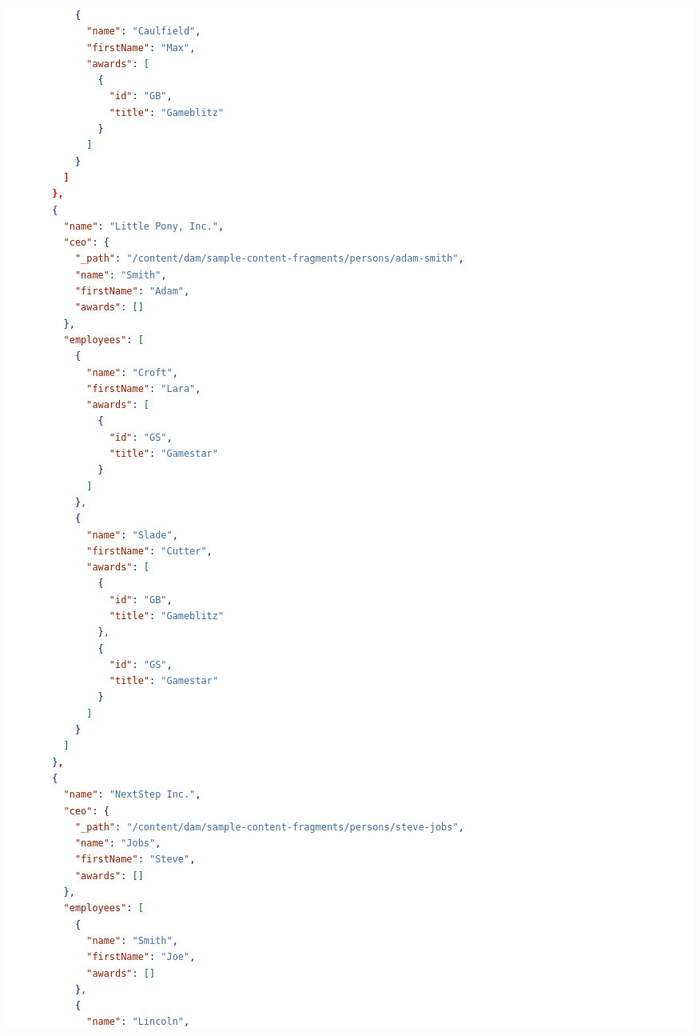 ```json
            {
              "name": "Caulfield",
              "firstName": "Max",
              "awards": [
                {
                  "id": "GB",
                  "title": "Gameblitz"
                }
              ]
            }
          ]
        },
        {
          "name": "Little Pony, Inc.",
          "ceo": {
            "_path": "/content/dam/sample-content-fragments/persons/adam-smith",
            "name": "Smith",
            "firstName": "Adam",
            "awards": []
          },
          "employees": [
            {
              "name": "Croft",
              "firstName": "Lara",
              "awards": [
                {
                  "id": "GS",
                  "title": "Gamestar"
                }
              ]
            },
            {
              "name": "Slade",
              "firstName": "Cutter",
              "awards": [
                {
                  "id": "GB",
                  "title": "Gameblitz"
                },
                {
                  "id": "GS",
                  "title": "Gamestar"
                }
              ]
            }
          ]
        },
        {
          "name": "NextStep Inc.",
          "ceo": {
            "_path": "/content/dam/sample-content-fragments/persons/steve-jobs",
            "name": "Jobs",
            "firstName": "Steve",
            "awards": []
          },
          "employees": [
            {
              "name": "Smith",
              "firstName": "Joe",
              "awards": []
            },
            {
              "name": "Lincoln",
```